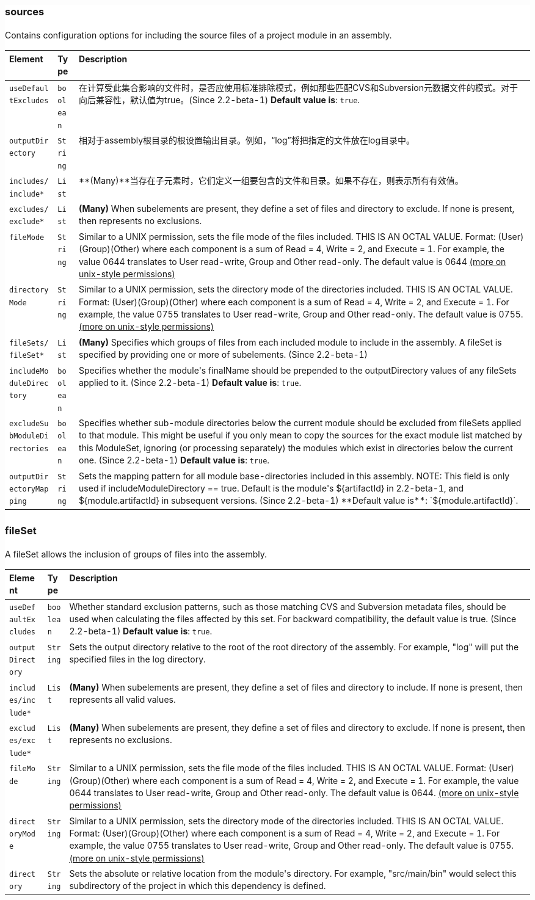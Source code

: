 

### sources

Contains configuration options for including the source files of a project module in an assembly.

| Element                       | Type      | Description                                                  |
| :---------------------------- | :-------- | :----------------------------------------------------------- |
| `useDefaultExcludes`          | `boolean` | 在计算受此集合影响的文件时，是否应使用标准排除模式，例如那些匹配CVS和Subversion元数据文件的模式。对于向后兼容性，默认值为true。(Since 2.2-beta-1) **Default value is**: `true`. |
| `outputDirectory`             | `String`  | 相对于assembly根目录的根设置输出目录。例如，“log”将把指定的文件放在log目录中。 |
| `includes/include*`           | `List`    | **(Many)**当存在<include>子元素时，它们定义一组要包含的文件和目录。如果不存在，则<includes>表示所有有效值。 |
| `excludes/exclude*`           | `List`    | **(Many)** When <exclude> subelements are present, they define a set of files and directory to exclude. If none is present, then <excludes> represents no exclusions. |
| `fileMode`                    | `String`  | Similar to a UNIX permission, sets the file mode of the files included. THIS IS AN OCTAL VALUE. Format: (User)(Group)(Other) where each component is a sum of Read = 4, Write = 2, and Execute = 1. For example, the value 0644 translates to User read-write, Group and Other read-only. The default value is 0644 [(more on unix-style permissions)](http://www.onlamp.com/pub/a/bsd/2000/09/06/FreeBSD_Basics.html) |
| `directoryMode`               | `String`  | Similar to a UNIX permission, sets the directory mode of the directories included. THIS IS AN OCTAL VALUE. Format: (User)(Group)(Other) where each component is a sum of Read = 4, Write = 2, and Execute = 1. For example, the value 0755 translates to User read-write, Group and Other read-only. The default value is 0755. [(more on unix-style permissions)](http://www.onlamp.com/pub/a/bsd/2000/09/06/FreeBSD_Basics.html) |
| `fileSets/fileSet*`           | `List`    | **(Many)** Specifies which groups of files from each included module to include in the assembly. A fileSet is specified by providing one or more of <fileSet> subelements. (Since 2.2-beta-1) |
| `includeModuleDirectory`      | `boolean` | Specifies whether the module's finalName should be prepended to the outputDirectory values of any fileSets applied to it. (Since 2.2-beta-1) **Default value is**: `true`. |
| `excludeSubModuleDirectories` | `boolean` | Specifies whether sub-module directories below the current module should be excluded from fileSets applied to that module. This might be useful if you only mean to copy the sources for the exact module list matched by this ModuleSet, ignoring (or processing separately) the modules which exist in directories below the current one. (Since 2.2-beta-1) **Default value is**: `true`. |
| `outputDirectoryMapping`      | `String`  | Sets the mapping pattern for all module base-directories included in this assembly. NOTE: This field is only used if includeModuleDirectory == true. Default is the module's ${artifactId} in 2.2-beta-1, and ${module.artifactId} in subsequent versions. (Since 2.2-beta-1) **Default value is**: `${module.artifactId}`. |



### fileSet

A fileSet allows the inclusion of groups of files into the assembly.

| Element                                               | Type      | Description                                                  |
| :---------------------------------------------------- | :-------- | :----------------------------------------------------------- |
| `useDefaultExcludes`                                  | `boolean` | Whether standard exclusion patterns, such as those matching CVS and Subversion metadata files, should be used when calculating the files affected by this set. For backward compatibility, the default value is true. (Since 2.2-beta-1) **Default value is**: `true`. |
| `outputDirectory`                                     | `String`  | Sets the output directory relative to the root of the root directory of the assembly. For example, "log" will put the specified files in the log directory. |
| `includes/include*`                                   | `List`    | **(Many)** When <include> subelements are present, they define a set of files and directory to include. If none is present, then <includes> represents all valid values. |
| `excludes/exclude*`                                   | `List`    | **(Many)** When <exclude> subelements are present, they define a set of files and directory to exclude. If none is present, then <excludes> represents no exclusions. |
| `fileMode`                                            | `String`  | Similar to a UNIX permission, sets the file mode of the files included. THIS IS AN OCTAL VALUE. Format: (User)(Group)(Other) where each component is a sum of Read = 4, Write = 2, and Execute = 1. For example, the value 0644 translates to User read-write, Group and Other read-only. The default value is 0644. [(more on unix-style permissions)](http://www.onlamp.com/pub/a/bsd/2000/09/06/FreeBSD_Basics.html) |
| `directoryMode`                                       | `String`  | Similar to a UNIX permission, sets the directory mode of the directories included. THIS IS AN OCTAL VALUE. Format: (User)(Group)(Other) where each component is a sum of Read = 4, Write = 2, and Execute = 1. For example, the value 0755 translates to User read-write, Group and Other read-only. The default value is 0755. [(more on unix-style permissions)](http://www.onlamp.com/pub/a/bsd/2000/09/06/FreeBSD_Basics.html) |
| `directory`                                           | `String`  | Sets the absolute or relative location from the module's directory. For example, "src/main/bin" would select this subdirectory of the project in which this dependency is defined. |